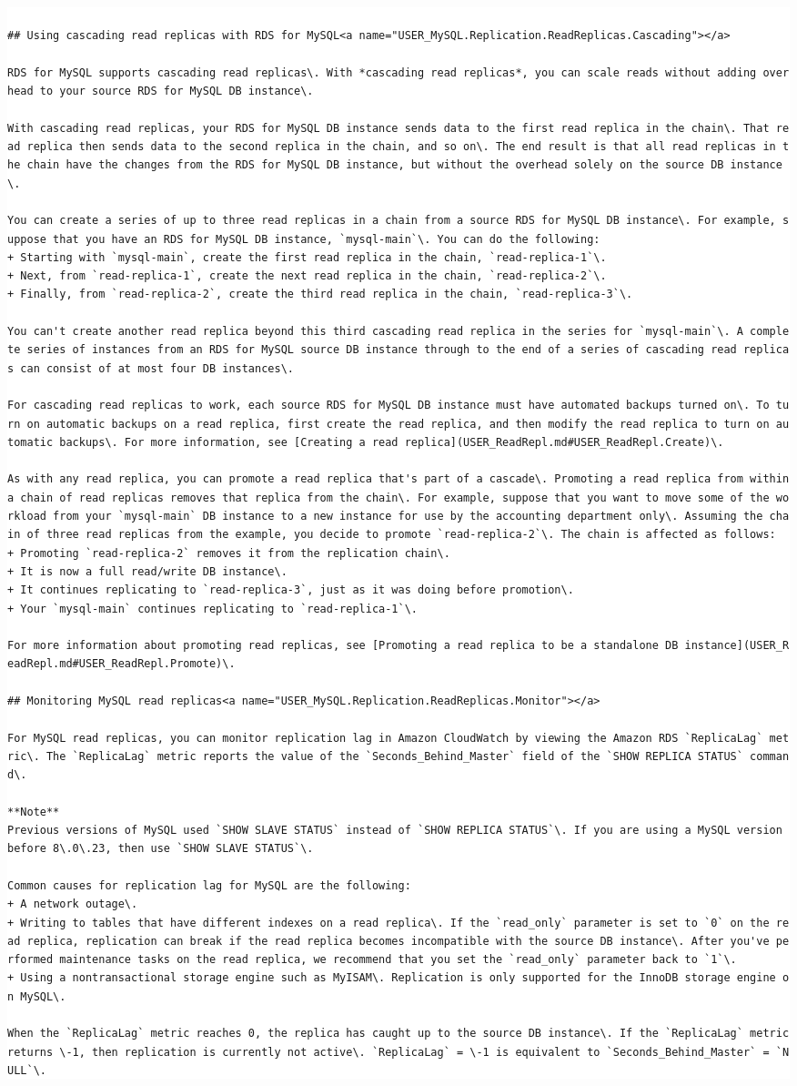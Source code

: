   ```

## Using cascading read replicas with RDS for MySQL<a name="USER_MySQL.Replication.ReadReplicas.Cascading"></a>

RDS for MySQL supports cascading read replicas\. With *cascading read replicas*, you can scale reads without adding overhead to your source RDS for MySQL DB instance\.

With cascading read replicas, your RDS for MySQL DB instance sends data to the first read replica in the chain\. That read replica then sends data to the second replica in the chain, and so on\. The end result is that all read replicas in the chain have the changes from the RDS for MySQL DB instance, but without the overhead solely on the source DB instance\.

You can create a series of up to three read replicas in a chain from a source RDS for MySQL DB instance\. For example, suppose that you have an RDS for MySQL DB instance, `mysql-main`\. You can do the following:
+ Starting with `mysql-main`, create the first read replica in the chain, `read-replica-1`\.
+ Next, from `read-replica-1`, create the next read replica in the chain, `read-replica-2`\.
+ Finally, from `read-replica-2`, create the third read replica in the chain, `read-replica-3`\.

You can't create another read replica beyond this third cascading read replica in the series for `mysql-main`\. A complete series of instances from an RDS for MySQL source DB instance through to the end of a series of cascading read replicas can consist of at most four DB instances\.

For cascading read replicas to work, each source RDS for MySQL DB instance must have automated backups turned on\. To turn on automatic backups on a read replica, first create the read replica, and then modify the read replica to turn on automatic backups\. For more information, see [Creating a read replica](USER_ReadRepl.md#USER_ReadRepl.Create)\.

As with any read replica, you can promote a read replica that's part of a cascade\. Promoting a read replica from within a chain of read replicas removes that replica from the chain\. For example, suppose that you want to move some of the workload from your `mysql-main` DB instance to a new instance for use by the accounting department only\. Assuming the chain of three read replicas from the example, you decide to promote `read-replica-2`\. The chain is affected as follows:
+ Promoting `read-replica-2` removes it from the replication chain\.
  + It is now a full read/write DB instance\.
  + It continues replicating to `read-replica-3`, just as it was doing before promotion\.
+ Your `mysql-main` continues replicating to `read-replica-1`\.

For more information about promoting read replicas, see [Promoting a read replica to be a standalone DB instance](USER_ReadRepl.md#USER_ReadRepl.Promote)\.

## Monitoring MySQL read replicas<a name="USER_MySQL.Replication.ReadReplicas.Monitor"></a>

For MySQL read replicas, you can monitor replication lag in Amazon CloudWatch by viewing the Amazon RDS `ReplicaLag` metric\. The `ReplicaLag` metric reports the value of the `Seconds_Behind_Master` field of the `SHOW REPLICA STATUS` command\. 

**Note**  
Previous versions of MySQL used `SHOW SLAVE STATUS` instead of `SHOW REPLICA STATUS`\. If you are using a MySQL version before 8\.0\.23, then use `SHOW SLAVE STATUS`\. 

Common causes for replication lag for MySQL are the following: 
+ A network outage\.
+ Writing to tables that have different indexes on a read replica\. If the `read_only` parameter is set to `0` on the read replica, replication can break if the read replica becomes incompatible with the source DB instance\. After you've performed maintenance tasks on the read replica, we recommend that you set the `read_only` parameter back to `1`\.
+ Using a nontransactional storage engine such as MyISAM\. Replication is only supported for the InnoDB storage engine on MySQL\.

When the `ReplicaLag` metric reaches 0, the replica has caught up to the source DB instance\. If the `ReplicaLag` metric returns \-1, then replication is currently not active\. `ReplicaLag` = \-1 is equivalent to `Seconds_Behind_Master` = `NULL`\. 
   ```